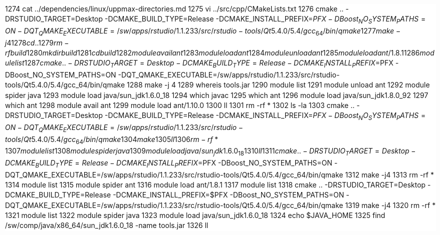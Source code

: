  1274  cat ../dependencies/linux/uppmax-directories.md 
 1275  vi ../src/cpp/CMakeLists.txt 
 1276  cmake .. -DRSTUDIO_TARGET=Desktop -DCMAKE_BUILD_TYPE=Release -DCMAKE_INSTALL_PREFIX=$PFX -DBoost_NO_SYSTEM_PATHS=ON -DQT_QMAKE_EXECUTABLE=/sw/apps/rstudio/1.1.233/src/rstudio-tools/Qt5.4.0/5.4/gcc_64/bin/qmake
 1277  make -j 4
 1278  cd ..
 1279  rm -rf build
 1280  mkdir build
 1281  cd build
 1282  module avail ant
 1283  module load ant
 1284  module unload ant
 1285  module load ant/1.8.1
 1286  module list
 1287  cmake .. -DRSTUDIO_TARGET=Desktop -DCMAKE_BUILD_TYPE=Release -DCMAKE_INSTALL_PREFIX=$PFX -DBoost_NO_SYSTEM_PATHS=ON -DQT_QMAKE_EXECUTABLE=/sw/apps/rstudio/1.1.233/src/rstudio-tools/Qt5.4.0/5.4/gcc_64/bin/qmake
 1288  make -j 4
 1289  whereis tools.jar
 1290  module list
 1291  module unload ant
 1292  module spider java
 1293  module load java/sun_jdk1.6.0_18
 1294  which javac
 1295  which ant
 1296  module load java/sun_jdk1.8.0_92
 1297  which ant
 1298  module avail ant
 1299  module load ant/1.10.0
 1300  ll
 1301  rm -rf *
 1302  ls -la
 1303  cmake .. -DRSTUDIO_TARGET=Desktop -DCMAKE_BUILD_TYPE=Release -DCMAKE_INSTALL_PREFIX=$PFX -DBoost_NO_SYSTEM_PATHS=ON -DQT_QMAKE_EXECUTABLE=/sw/apps/rstudio/1.1.233/src/rstudio-tools/Qt5.4.0/5.4/gcc_64/bin/qmake
 1304  make
 1305  ll
 1306  rm -rf *
 1307  module list
 1308  module spider java
 1309  module load java/sun_jdk1.6.0_18
 1310  ll
 1311  cmake .. -DRSTUDIO_TARGET=Desktop -DCMAKE_BUILD_TYPE=Release -DCMAKE_INSTALL_PREFIX=$PFX -DBoost_NO_SYSTEM_PATHS=ON -DQT_QMAKE_EXECUTABLE=/sw/apps/rstudio/1.1.233/src/rstudio-tools/Qt5.4.0/5.4/gcc_64/bin/qmake
 1312  make -j4
 1313  rm -rf *
 1314  module list
 1315  module spider ant
 1316  module load ant/1.8.1
 1317  module list
 1318  cmake .. -DRSTUDIO_TARGET=Desktop -DCMAKE_BUILD_TYPE=Release -DCMAKE_INSTALL_PREFIX=$PFX -DBoost_NO_SYSTEM_PATHS=ON -DQT_QMAKE_EXECUTABLE=/sw/apps/rstudio/1.1.233/src/rstudio-tools/Qt5.4.0/5.4/gcc_64/bin/qmake
 1319  make -j4
 1320  rm -rf *
 1321  module list
 1322  module spider java
 1323  module load java/sun_jdk1.6.0_18
 1324  echo $JAVA_HOME
 1325  find /sw/comp/java/x86_64/sun_jdk1.6.0_18 -name tools.jar
 1326  ll